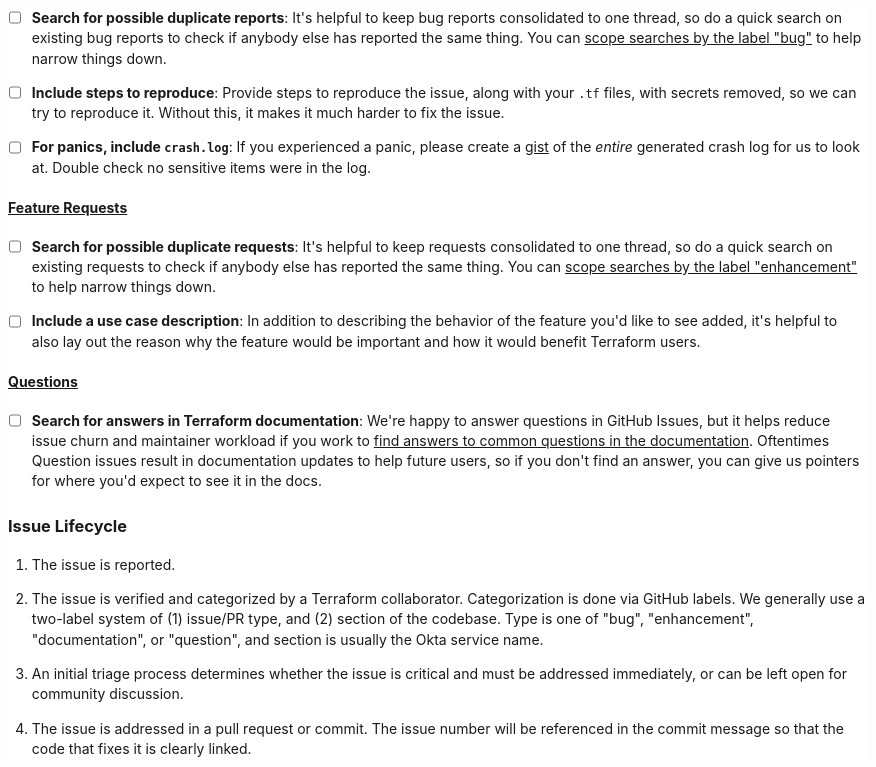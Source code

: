 - [ ] **Search for possible duplicate reports**: It's helpful to keep bug
      reports consolidated to one thread, so do a quick search on existing bug
      reports to check if anybody else has reported the same thing. You can [scope
      searches by the label "bug"](https://github.com/okta/terraform-provider-okta/issues?q=is%3Aopen+is%3Aissue+label%3Abug) to help narrow things down.

- [ ] **Include steps to reproduce**: Provide steps to reproduce the issue,
      along with your `.tf` files, with secrets removed, so we can try to
      reproduce it. Without this, it makes it much harder to fix the issue.

- [ ] **For panics, include `crash.log`**: If you experienced a panic, please
      create a [gist](https://gist.github.com) of the _entire_ generated crash log
      for us to look at. Double check no sensitive items were in the log.

#### [Feature Requests](https://github.com/okta/terraform-provider-okta/issues/new?labels=enhancement&template=Feature_Request.md)

- [ ] **Search for possible duplicate requests**: It's helpful to keep requests
      consolidated to one thread, so do a quick search on existing requests to
      check if anybody else has reported the same thing. You can [scope searches by
      the label "enhancement"](https://github.com/okta/terraform-provider-okta/issues?q=is%3Aopen+is%3Aissue+label%3Aenhancement) to help narrow things down.

- [ ] **Include a use case description**: In addition to describing the
      behavior of the feature you'd like to see added, it's helpful to also lay
      out the reason why the feature would be important and how it would benefit
      Terraform users.

#### [Questions](https://github.com/okta/terraform-provider-okta/issues/new?labels=question&template=Question.md)

- [ ] **Search for answers in Terraform documentation**: We're happy to answer
      questions in GitHub Issues, but it helps reduce issue churn and maintainer
      workload if you work to [find answers to common questions in the
      documentation](https://registry.terraform.io/providers/okta/okta/index.html). Oftentimes Question issues result in documentation updates
      to help future users, so if you don't find an answer, you can give us
      pointers for where you'd expect to see it in the docs.

### Issue Lifecycle

1. The issue is reported.

2. The issue is verified and categorized by a Terraform collaborator.
   Categorization is done via GitHub labels. We generally use a two-label
   system of (1) issue/PR type, and (2) section of the codebase. Type is
   one of "bug", "enhancement", "documentation", or "question", and section
   is usually the Okta service name.

3. An initial triage process determines whether the issue is critical and must
   be addressed immediately, or can be left open for community discussion.

4. The issue is addressed in a pull request or commit. The issue number will be
   referenced in the commit message so that the code that fixes it is clearly
   linked.


[website]: https://github.com/okta/terraform-provider-okta/tree/main/website
[acctests]: https://github.com/hashicorp/terraform#acceptance-tests
[ml]: https://groups.google.com/group/terraform-tool
